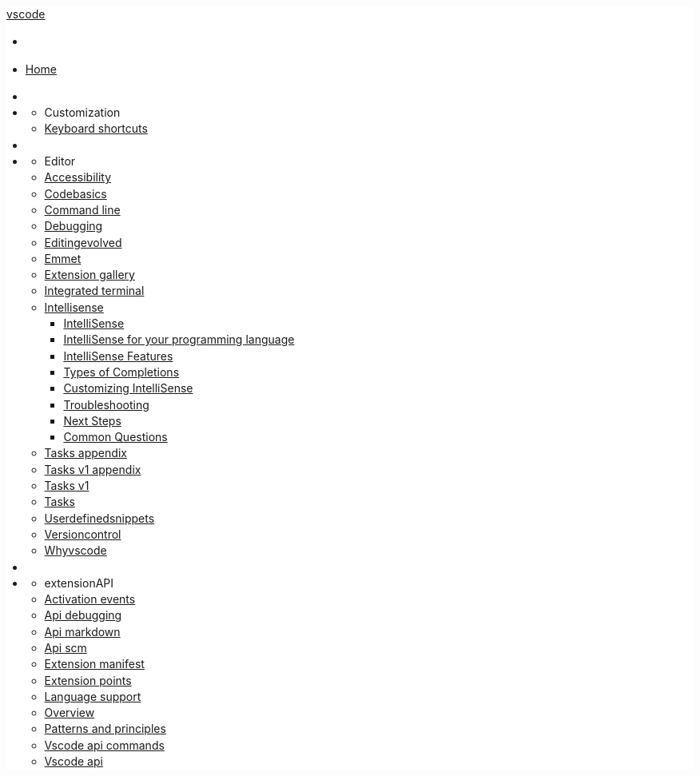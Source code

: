 <a href="../../index.html" class="icon icon-home">vscode</a>

-

- [Home](../../index.html)

-

- - Customization
  - [Keyboard shortcuts](../../customization/keyboard-shortcuts/index.html)

-

- - Editor
  - [Accessibility](../accessibility/index.html)
  - [Codebasics](../codebasics/index.html)
  - [Command line](../command-line/index.html)
  - [Debugging](../debugging/index.html)
  - [Editingevolved](../editingevolved/index.html)
  - [Emmet](../emmet/index.html)
  - [Extension gallery](../extension-gallery/index.html)
  - [Integrated terminal](../integrated-terminal/index.html)
  - <a href="index.html" class="current">Intellisense</a>
    - [IntelliSense](#intellisense)
    - <a href="#intellisense-for-your-programming-language" class="toctree-l4">IntelliSense for your programming language</a>
    - <a href="#intellisense-features" class="toctree-l4">IntelliSense Features</a>
    - <a href="#types-of-completions" class="toctree-l4">Types of Completions</a>
    - <a href="#customizing-intellisense" class="toctree-l4">Customizing IntelliSense</a>
    - <a href="#troubleshooting" class="toctree-l4">Troubleshooting</a>
    - <a href="#next-steps" class="toctree-l4">Next Steps</a>
    - <a href="#common-questions" class="toctree-l4">Common Questions</a>
  - [Tasks appendix](../tasks-appendix/index.html)
  - [Tasks v1 appendix](../tasks-v1-appendix/index.html)
  - [Tasks v1](../tasks-v1/index.html)
  - [Tasks](../tasks/index.html)
  - [Userdefinedsnippets](../userdefinedsnippets/index.html)
  - [Versioncontrol](../versioncontrol/index.html)
  - [Whyvscode](../whyvscode/index.html)

-

- - extensionAPI
  - [Activation events](../../extensionAPI/activation-events/index.html)
  - [Api debugging](../../extensionAPI/api-debugging/index.html)
  - [Api markdown](../../extensionAPI/api-markdown/index.html)
  - [Api scm](../../extensionAPI/api-scm/index.html)
  - [Extension manifest](../../extensionAPI/extension-manifest/index.html)
  - [Extension points](../../extensionAPI/extension-points/index.html)
  - [Language support](../../extensionAPI/language-support/index.html)
  - [Overview](../../extensionAPI/overview/index.html)
  - [Patterns and principles](../../extensionAPI/patterns-and-principles/index.html)
  - [Vscode api commands](../../extensionAPI/vscode-api-commands/index.html)
  - [Vscode api](../../extensionAPI/vscode-api/index.html)
